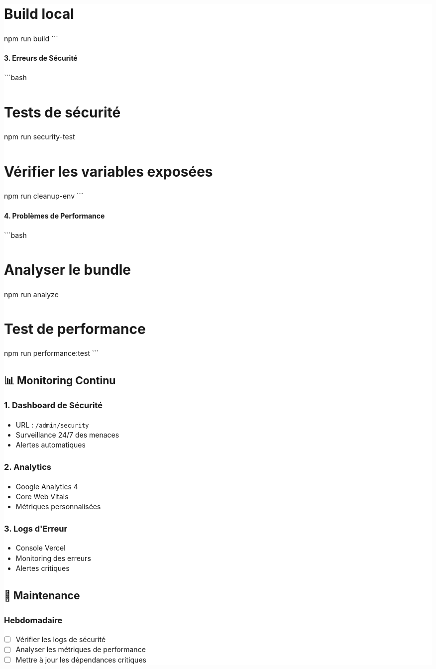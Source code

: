 # Build local
npm run build
\`\`\`

#### 3. Erreurs de Sécurité
\`\`\`bash
# Tests de sécurité
npm run security-test

# Vérifier les variables exposées
npm run cleanup-env
\`\`\`

#### 4. Problèmes de Performance
\`\`\`bash
# Analyser le bundle
npm run analyze

# Test de performance
npm run performance:test
\`\`\`

## 📊 Monitoring Continu

### 1. Dashboard de Sécurité
- URL : `/admin/security`
- Surveillance 24/7 des menaces
- Alertes automatiques

### 2. Analytics
- Google Analytics 4
- Core Web Vitals
- Métriques personnalisées

### 3. Logs d'Erreur
- Console Vercel
- Monitoring des erreurs
- Alertes critiques

## 🔄 Maintenance

### Hebdomadaire
- [ ] Vérifier les logs de sécurité
- [ ] Analyser les métriques de performance
- [ ] Mettre à jour les dépendances critiques
